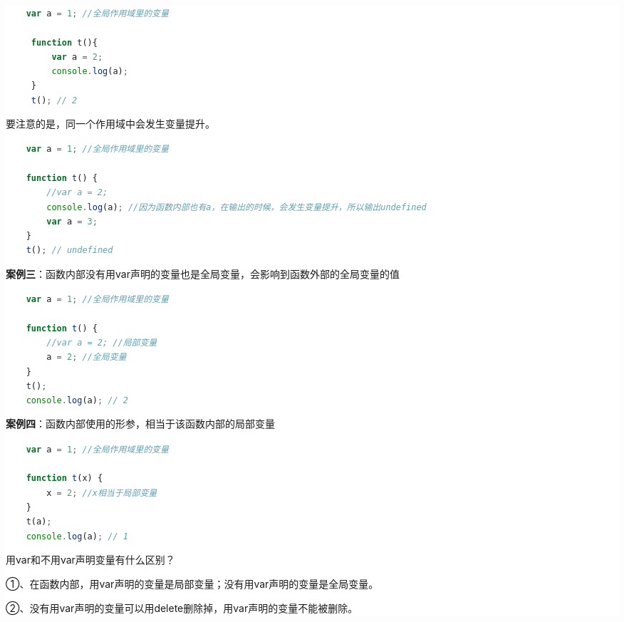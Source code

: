 ```javascript
	var a = 1; //全局作用域里的变量

     function t(){
         var a = 2;
         console.log(a);
     }
     t(); // 2
```

要注意的是，同一个作用域中会发生变量提升。

```javascript
	var a = 1; //全局作用域里的变量

    function t() {
        //var a = 2;
        console.log(a); //因为函数内部也有a，在输出的时候，会发生变量提升，所以输出undefined
        var a = 3;
    }
    t(); // undefined
```



**案例三**：函数内部没有用var声明的变量也是全局变量，会影响到函数外部的全局变量的值

```javascript
	var a = 1; //全局作用域里的变量

    function t() {
        //var a = 2; //局部变量
        a = 2; //全局变量
    }
    t();
    console.log(a); // 2
```



**案例四**：函数内部使用的形参，相当于该函数内部的局部变量

```javascript
	var a = 1; //全局作用域里的变量

    function t(x) {
        x = 2; //x相当于局部变量
    }
    t(a);
    console.log(a); // 1
```



用var和不用var声明变量有什么区别？

①、在函数内部，用var声明的变量是局部变量；没有用var声明的变量是全局变量。

②、没有用var声明的变量可以用delete删除掉，用var声明的变量不能被删除。
